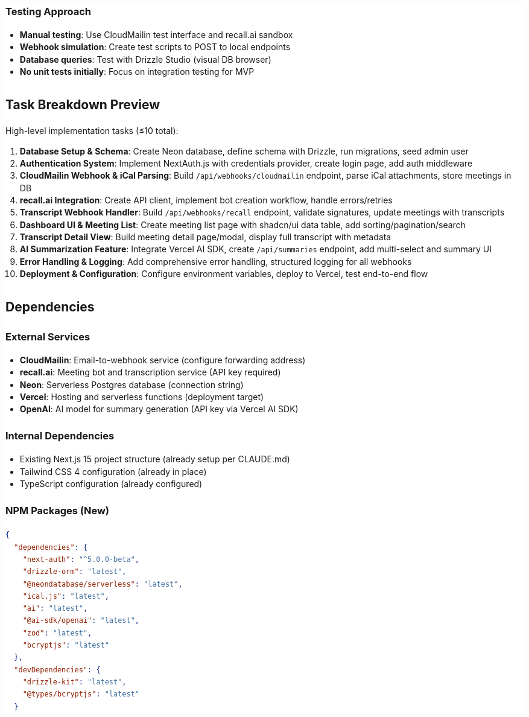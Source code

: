 ### Testing Approach
- **Manual testing**: Use CloudMailin test interface and recall.ai sandbox
- **Webhook simulation**: Create test scripts to POST to local endpoints
- **Database queries**: Test with Drizzle Studio (visual DB browser)
- **No unit tests initially**: Focus on integration testing for MVP

## Task Breakdown Preview

High-level implementation tasks (≤10 total):

1. **Database Setup & Schema**: Create Neon database, define schema with Drizzle, run migrations, seed admin user
2. **Authentication System**: Implement NextAuth.js with credentials provider, create login page, add auth middleware
3. **CloudMailin Webhook & iCal Parsing**: Build `/api/webhooks/cloudmailin` endpoint, parse iCal attachments, store meetings in DB
4. **recall.ai Integration**: Create API client, implement bot creation workflow, handle errors/retries
5. **Transcript Webhook Handler**: Build `/api/webhooks/recall` endpoint, validate signatures, update meetings with transcripts
6. **Dashboard UI & Meeting List**: Create meeting list page with shadcn/ui data table, add sorting/pagination/search
7. **Transcript Detail View**: Build meeting detail page/modal, display full transcript with metadata
8. **AI Summarization Feature**: Integrate Vercel AI SDK, create `/api/summaries` endpoint, add multi-select and summary UI
9. **Error Handling & Logging**: Add comprehensive error handling, structured logging for all webhooks
10. **Deployment & Configuration**: Configure environment variables, deploy to Vercel, test end-to-end flow

## Dependencies

### External Services
- **CloudMailin**: Email-to-webhook service (configure forwarding address)
- **recall.ai**: Meeting bot and transcription service (API key required)
- **Neon**: Serverless Postgres database (connection string)
- **Vercel**: Hosting and serverless functions (deployment target)
- **OpenAI**: AI model for summary generation (API key via Vercel AI SDK)

### Internal Dependencies
- Existing Next.js 15 project structure (already setup per CLAUDE.md)
- Tailwind CSS 4 configuration (already in place)
- TypeScript configuration (already configured)

### NPM Packages (New)
```json
{
  "dependencies": {
    "next-auth": "^5.0.0-beta",
    "drizzle-orm": "latest",
    "@neondatabase/serverless": "latest",
    "ical.js": "latest",
    "ai": "latest",
    "@ai-sdk/openai": "latest",
    "zod": "latest",
    "bcryptjs": "latest"
  },
  "devDependencies": {
    "drizzle-kit": "latest",
    "@types/bcryptjs": "latest"
  }
```